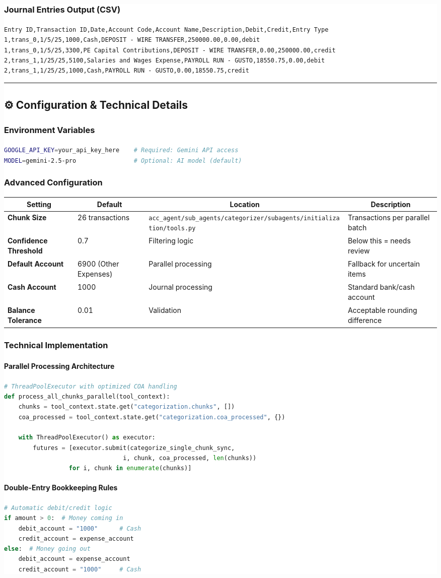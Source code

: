 ### Journal Entries Output (CSV)
```csv
Entry ID,Transaction ID,Date,Account Code,Account Name,Description,Debit,Credit,Entry Type
1,trans_0,1/5/25,1000,Cash,DEPOSIT - WIRE TRANSFER,250000.00,0.00,debit
1,trans_0,1/5/25,3300,PE Capital Contributions,DEPOSIT - WIRE TRANSFER,0.00,250000.00,credit
2,trans_1,1/25/25,5100,Salaries and Wages Expense,PAYROLL RUN - GUSTO,18550.75,0.00,debit
2,trans_1,1/25/25,1000,Cash,PAYROLL RUN - GUSTO,0.00,18550.75,credit
```

---

## ⚙️ Configuration & Technical Details

### Environment Variables
```bash
GOOGLE_API_KEY=your_api_key_here    # Required: Gemini API access
MODEL=gemini-2.5-pro                # Optional: AI model (default)
```

### Advanced Configuration
| Setting | Default | Location | Description |
|---------|---------|----------|-------------|
| **Chunk Size** | 26 transactions | `acc_agent/sub_agents/categorizer/subagents/initialization/tools.py` | Transactions per parallel batch |
| **Confidence Threshold** | 0.7 | Filtering logic | Below this = needs review |
| **Default Account** | 6900 (Other Expenses) | Parallel processing | Fallback for uncertain items |
| **Cash Account** | 1000 | Journal processing | Standard bank/cash account |
| **Balance Tolerance** | 0.01 | Validation | Acceptable rounding difference |

### Technical Implementation

#### Parallel Processing Architecture
```python
# ThreadPoolExecutor with optimized COA handling
def process_all_chunks_parallel(tool_context):
    chunks = tool_context.state.get("categorization.chunks", [])
    coa_processed = tool_context.state.get("categorization.coa_processed", {})
    
    with ThreadPoolExecutor() as executor:
        futures = [executor.submit(categorize_single_chunk_sync, 
                                 i, chunk, coa_processed, len(chunks)) 
                  for i, chunk in enumerate(chunks)]
```

#### Double-Entry Bookkeeping Rules
```python
# Automatic debit/credit logic
if amount > 0:  # Money coming in
    debit_account = "1000"      # Cash
    credit_account = expense_account
else:  # Money going out  
    debit_account = expense_account
    credit_account = "1000"     # Cash
```

